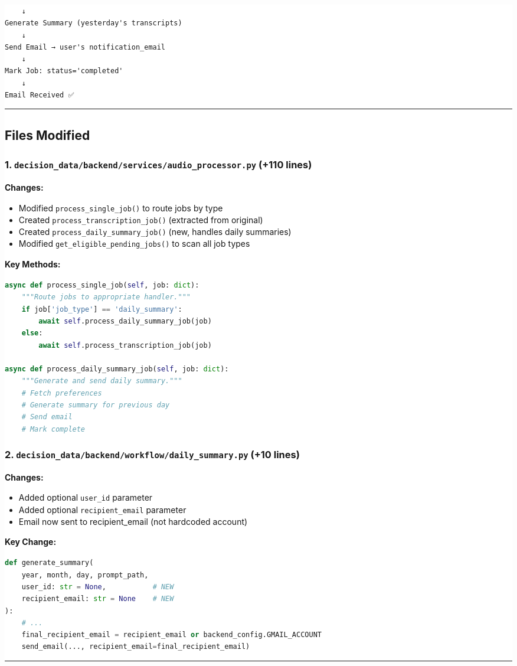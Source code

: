 ```
    ↓
Generate Summary (yesterday's transcripts)
    ↓
Send Email → user's notification_email
    ↓
Mark Job: status='completed'
    ↓
Email Received ✅
```

---

## Files Modified

### 1. `decision_data/backend/services/audio_processor.py` (+110 lines)

**Changes:**
- Modified `process_single_job()` to route jobs by type
- Created `process_transcription_job()` (extracted from original)
- Created `process_daily_summary_job()` (new, handles daily summaries)
- Modified `get_eligible_pending_jobs()` to scan all job types

**Key Methods:**
```python
async def process_single_job(self, job: dict):
    """Route jobs to appropriate handler."""
    if job['job_type'] == 'daily_summary':
        await self.process_daily_summary_job(job)
    else:
        await self.process_transcription_job(job)

async def process_daily_summary_job(self, job: dict):
    """Generate and send daily summary."""
    # Fetch preferences
    # Generate summary for previous day
    # Send email
    # Mark complete
```

### 2. `decision_data/backend/workflow/daily_summary.py` (+10 lines)

**Changes:**
- Added optional `user_id` parameter
- Added optional `recipient_email` parameter
- Email now sent to recipient_email (not hardcoded account)

**Key Change:**
```python
def generate_summary(
    year, month, day, prompt_path,
    user_id: str = None,           # NEW
    recipient_email: str = None    # NEW
):
    # ...
    final_recipient_email = recipient_email or backend_config.GMAIL_ACCOUNT
    send_email(..., recipient_email=final_recipient_email)
```

---
